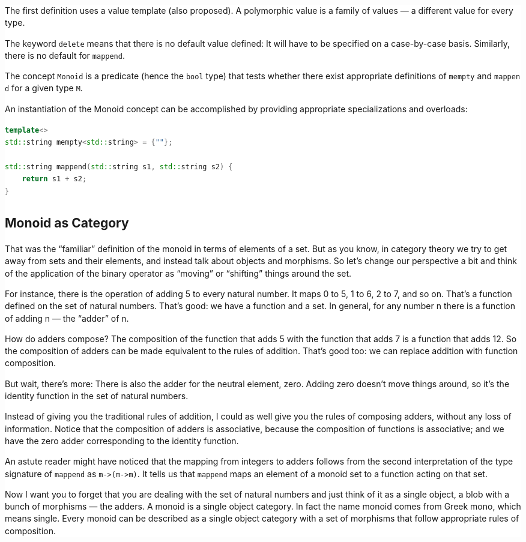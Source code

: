 The first definition uses a value template (also proposed). A polymorphic value is a family of values — a different value for every type.

The keyword `delete` means that there is no default value defined: It will have to be specified on a case-by-case basis. Similarly, there is no default for `mappend`.

The concept `Monoid` is a predicate (hence the `bool` type) that tests whether there exist appropriate definitions of `mempty` and `mappend` for a given type `M`.

An instantiation of the Monoid concept can be accomplished by providing appropriate specializations and overloads:

```cpp
template<>
std::string mempty<std::string> = {""};

std::string mappend(std::string s1, std::string s2) {
    return s1 + s2;
}
```

## Monoid as Category

That was the “familiar” definition of the monoid in terms of elements of a set. But as you know, in category theory we try to get away from sets and their elements, and instead talk about objects and morphisms. So let’s change our perspective a bit and think of the application of the binary operator as “moving” or “shifting” things around the set.

For instance, there is the operation of adding 5 to every natural number. It maps 0 to 5, 1 to 6, 2 to 7, and so on. That’s a function defined on the set of natural numbers. That’s good: we have a function and a set. In general, for any number n there is a function of adding n — the “adder” of n.

How do adders compose? The composition of the function that adds 5 with the function that adds 7 is a function that adds 12. So the composition of adders can be made equivalent to the rules of addition. That’s good too: we can replace addition with function composition.

But wait, there’s more: There is also the adder for the neutral element, zero. Adding zero doesn’t move things around, so it’s the identity function in the set of natural numbers.

Instead of giving you the traditional rules of addition, I could as well give you the rules of composing adders, without any loss of information. Notice that the composition of adders is associative, because the composition of functions is associative; and we have the zero adder corresponding to the identity function.

An astute reader might have noticed that the mapping from integers to adders follows from the second interpretation of the type signature of `mappend` as `m->(m->m)`. It tells us that `mappend` maps an element of a monoid set to a function acting on that set.

Now I want you to forget that you are dealing with the set of natural numbers and just think of it as a single object, a blob with a bunch of morphisms — the adders. A monoid is a single object category. In fact the name monoid comes from Greek mono, which means single. Every monoid can be described as a single object category with a set of morphisms that follow appropriate rules of composition.

<div align='center'>